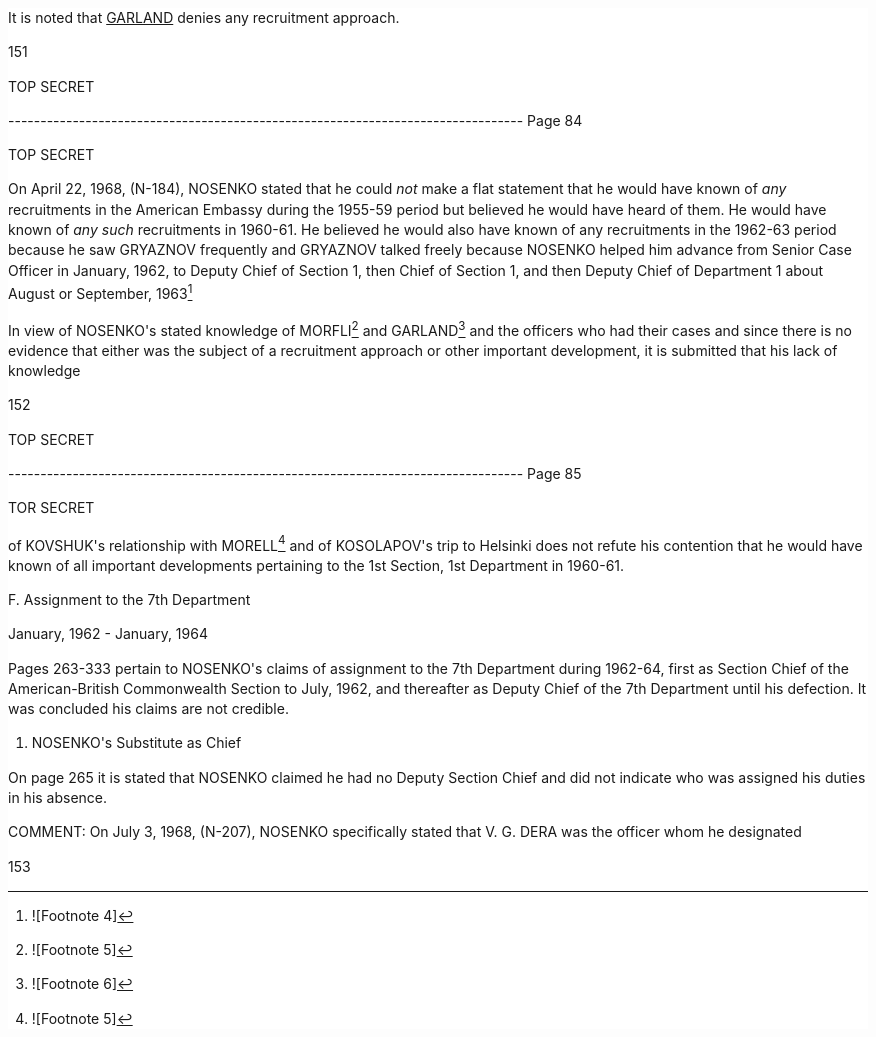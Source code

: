 It is noted that [GARLAND](5) denies any recruitment
approach.

151

TOP SECRET


-------------------------------------------------------------------------------- Page 84

TOP SECRET

On April 22, 1968, (N-184), NOSENKO stated that he could *not* make a flat statement that he would have known of *any* recruitments in the American Embassy during the 1955-59 period but believed he would have heard of them. He would have known of *any such* recruitments in 1960-61. He believed he would also have known of any recruitments in the 1962-63 period because he saw GRYAZNOV frequently and GRYAZNOV talked freely because NOSENKO helped him advance from Senior Case Officer in January, 1962, to Deputy Chief of Section 1, then Chief of Section 1, and then Deputy Chief of Department 1 about August or September, 1963[^4]

In view of NOSENKO's stated knowledge of MORFLI[^5] and GARLAND[^6] and the officers who had their cases and since there is no evidence that either was the subject of a recruitment approach or other important development, it is submitted that his lack of knowledge

152

TOP SECRET

[^4]: ![Footnote 4]
[^5]: ![Footnote 5]
[^6]: ![Footnote 6]


-------------------------------------------------------------------------------- Page 85

TOR SECRET

of KOVSHUK's relationship with MORELL[^5] and of
KOSOLAPOV's trip to Helsinki does not refute his
contention that he would have known of all important
developments pertaining to the 1st Section, 1st
Department in 1960-61.

F. Assignment to the 7th Department

January, 1962 - January, 1964

Pages 263-333 pertain to NOSENKO's claims of
assignment to the 7th Department during 1962-64, first as
Section Chief of the American-British Commonwealth Section
to July, 1962, and thereafter as Deputy Chief of the 7th
Department until his defection. It was concluded his claims
are not credible.

1. NOSENKO's Substitute as Chief

On page 265 it is stated that NOSENKO claimed he had
no Deputy Section Chief and did not indicate who was assigned
his duties in his absence.

COMMENT: On July 3, 1968, (N-207), NOSENKO specifically
stated that V. G. DERA was the officer whom he designated

153


[^1]: (S)
[^5]: ![handwritten note]
[^5]: THOMPSON
[^5]: The number 5 is circled.
[^1]: (S)
[^1]: (u)
[^5]: photo description
[^5]: Image REISFREUND
[^5]: (u)
[^4]: [^5]: